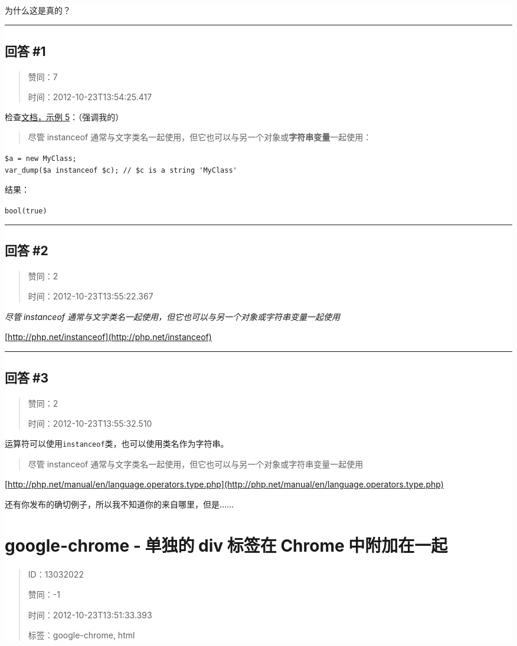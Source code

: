 为什么这是真的？

* * *

## 回答 #1

> 赞同：7
> 
> 时间：2012-10-23T13:54:25.417

检查[文档，示例 5](http://php.net/instanceof)：（强调我的）

> 尽管 instanceof 通常与文字类名一起使用，但它也可以与另一个对象或**字符串变量**一起使用：

```
$a = new MyClass;
var_dump($a instanceof $c); // $c is a string 'MyClass' 
```

结果：

```
bool(true) 
```

* * *

## 回答 #2

> 赞同：2
> 
> 时间：2012-10-23T13:55:22.367

*尽管 instanceof 通常与文字类名一起使用，但它也可以与另一个对象或字符串变量一起使用*

[http://php.net/instanceof](http://php.net/instanceof)

* * *

## 回答 #3

> 赞同：2
> 
> 时间：2012-10-23T13:55:32.510

运算符可以使用`instanceof`类，也可以使用类名作为字符串。

> 尽管 instanceof 通常与文字类名一起使用，但它也可以与另一个对象或字符串变量一起使用

[http://php.net/manual/en/language.operators.type.php](http://php.net/manual/en/language.operators.type.php)

还有你发布的确切例子，所以我不知道你的来自哪里，但是......

# google-chrome - 单独的 div 标签在 Chrome 中附加在一起

> ID：13032022
> 
> 赞同：-1
> 
> 时间：2012-10-23T13:51:33.393
> 
> 标签：google-chrome, html
